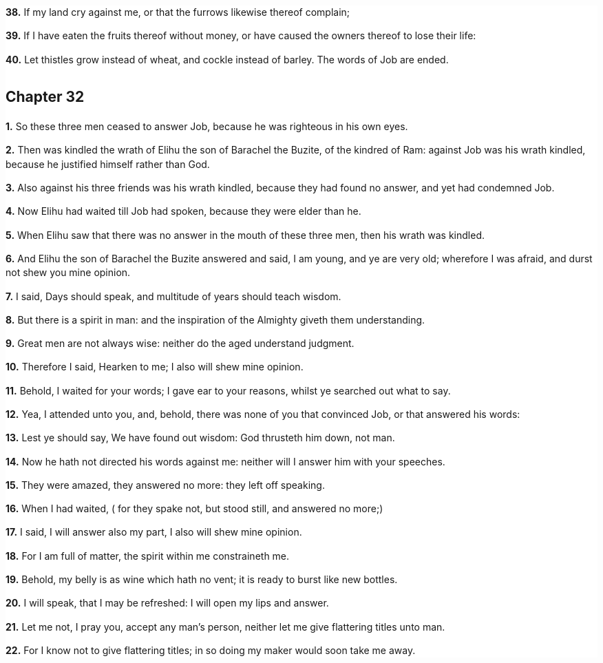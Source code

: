 **38.** If my land cry against me, or that the furrows likewise thereof complain; 

**39.** If I have eaten the fruits thereof without money, or have caused the owners thereof to lose their life: 

**40.** Let thistles grow instead of wheat, and cockle instead of barley. The words of Job are ended. 

## Chapter 32

**1.** So these three men ceased to answer Job, because he was righteous in his own eyes. 

**2.** Then was kindled the wrath of Elihu the son of Barachel the Buzite, of the kindred of Ram: against Job was his wrath kindled, because he justified himself rather than God. 

**3.** Also against his three friends was his wrath kindled, because they had found no answer, and yet had condemned Job. 

**4.** Now Elihu had waited till Job had spoken, because they were elder than he. 

**5.** When Elihu saw that there was no answer in the mouth of these three men, then his wrath was kindled. 

**6.** And Elihu the son of Barachel the Buzite answered and said, I am young, and ye are very old; wherefore I was afraid, and durst not shew you mine opinion. 

**7.** I said, Days should speak, and multitude of years should teach wisdom. 

**8.** But there is a spirit in man: and the inspiration of the Almighty giveth them understanding. 

**9.** Great men are not always wise: neither do the aged understand judgment. 

**10.** Therefore I said, Hearken to me; I also will shew mine opinion. 

**11.** Behold, I waited for your words; I gave ear to your reasons, whilst ye searched out what to say. 

**12.** Yea, I attended unto you, and, behold, there was none of you that convinced Job, or that answered his words: 

**13.** Lest ye should say, We have found out wisdom: God thrusteth him down, not man. 

**14.** Now he hath not directed his words against me: neither will I answer him with your speeches. 

**15.** They were amazed, they answered no more: they left off speaking. 

**16.** When I had waited, ( for they spake not, but stood still, and answered no more;) 

**17.** I said, I will answer also my part, I also will shew mine opinion. 

**18.** For I am full of matter, the spirit within me constraineth me. 

**19.** Behold, my belly is as wine which hath no vent; it is ready to burst like new bottles. 

**20.** I will speak, that I may be refreshed: I will open my lips and answer. 

**21.** Let me not, I pray you, accept any man’s person, neither let me give flattering titles unto man. 

**22.** For I know not to give flattering titles; in so doing my maker would soon take me away. 
